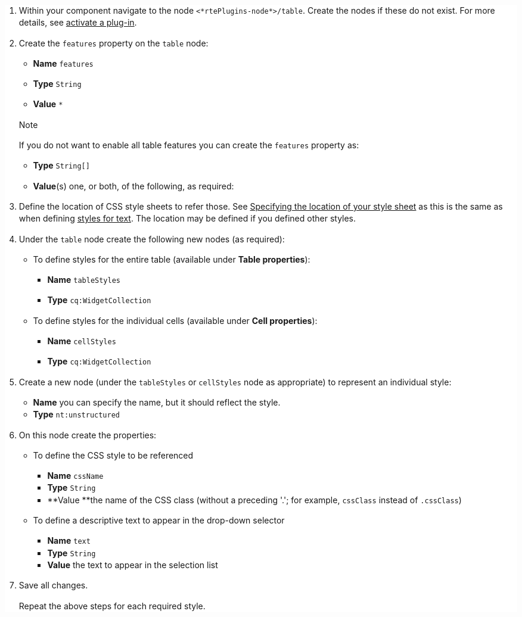 1. Within your component navigate to the node `<*rtePlugins-node*>/table`. Create the nodes if these do not exist. For more details, see [activate a plug-in](/help/sites-administering/configure-rich-text-editor-plug-ins.md#activateplugin).
1. Create the `features` property on the `table` node:

    * **Name** `features`
    
    * **Type** `String`
    
    * **Value** `*`

   >[!NOTE]
   >
   >If you do not want to enable all table features you can create the `features` property as:
   >
   >* **Type** `String[]`
   >
   >* **Value**(s) one, or both, of the following, as required:

1. Define the location of CSS style sheets to refer those. See [Specifying the location of your style sheet](#locationofstylesheet) as this is the same as when defining [styles for text](#textstyles). The location may be defined if you defined other styles.
1. Under the `table` node create the following new nodes (as required):

    * To define styles for the entire table (available under **Table properties**):

        * **Name** `tableStyles`  
        
        * **Type** `cq:WidgetCollection`

    * To define styles for the individual cells (available under **Cell properties**):

        * **Name** `cellStyles`  
        
        * **Type** `cq:WidgetCollection`

1. Create a new node (under the `tableStyles` or `cellStyles` node as appropriate) to represent an individual style:

    * **Name** you can specify the name, but it should reflect the style.
    * **Type** `nt:unstructured`

1. On this node create the properties:

    * To define the CSS style to be referenced

        * **Name** `cssName`
        * **Type** `String`
        * **Value **the name of the CSS class (without a preceding '.'; for example, `cssClass` instead of `.cssClass`)

    * To define a descriptive text to appear in the drop-down selector

        * **Name** `text`
        * **Type** `String`
        * **Value** the text to appear in the selection list

1. Save all changes.

   Repeat the above steps for each required style.
